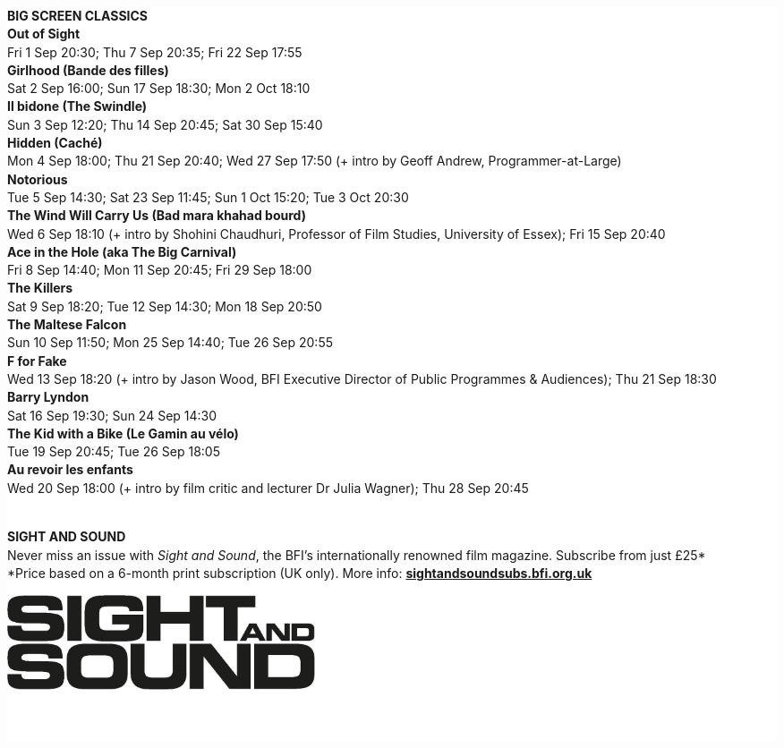 

**BIG SCREEN CLASSICS**<br>
**Out of Sight**<br>
Fri 1 Sep 20:30; Thu 7 Sep 20:35; Fri 22 Sep 17:55<br>
**Girlhood (Bande des filles)**<br>
Sat 2 Sep 16:00; Sun 17 Sep 18:30; Mon 2 Oct 18:10<br>
**Il bidone (The Swindle)**<br>
Sun 3 Sep 12:20; Thu 14 Sep 20:45; Sat 30 Sep 15:40<br>
**Hidden (Caché)**<br>
Mon 4 Sep 18:00; Thu 21 Sep 20:40; Wed 27 Sep 17:50 (+ intro by Geoff Andrew, Programmer-at-Large)<br>
**Notorious**<br>
Tue 5 Sep 14:30; Sat 23 Sep 11:45; Sun 1 Oct 15:20; Tue 3 Oct 20:30<br>
**The Wind Will Carry Us (Bad mara khahad bourd)**<br>
Wed 6 Sep 18:10 (+ intro by Shohini Chaudhuri, Professor of Film Studies, University of Essex); Fri 15 Sep 20:40<br>
**Ace in the Hole (aka The Big Carnival)**<br>
Fri 8 Sep 14:40; Mon 11 Sep 20:45; Fri 29 Sep 18:00<br>
**The Killers**<br>
Sat 9 Sep 18:20; Tue 12 Sep 14:30; Mon 18 Sep 20:50<br>
**The Maltese Falcon**<br>
Sun 10 Sep 11:50; Mon 25 Sep 14:40; Tue 26 Sep 20:55<br>
**F for Fake**<br>
Wed 13 Sep 18:20 (+ intro by Jason Wood, BFI Executive Director of Public Programmes & Audiences); Thu 21 Sep 18:30<br>
**Barry Lyndon**<br>
Sat 16 Sep 19:30; Sun 24 Sep 14:30<br>
**The Kid with a Bike (Le Gamin au vélo)**<br>
Tue 19 Sep 20:45; Tue 26 Sep 18:05<br>
**Au revoir les enfants**<br>
Wed 20 Sep 18:00 (+ intro by film critic and lecturer Dr Julia Wagner); Thu 28 Sep 20:45<br>
<br>

**SIGHT AND SOUND**<br>
Never miss an issue with _Sight and Sound_, the BFI’s internationally renowned film magazine. Subscribe from just £25*<br>
*Price based on a 6-month print subscription (UK only). More info: [**sightandsoundsubs.bfi.org.uk**](https://sightandsoundsubs.bfi.org.uk/subscribe)

<img style="float: left;" src="/img/sight-and-sound.jpg" width="40%" height="40%"><br><br><br><br><br><br><br><br>

